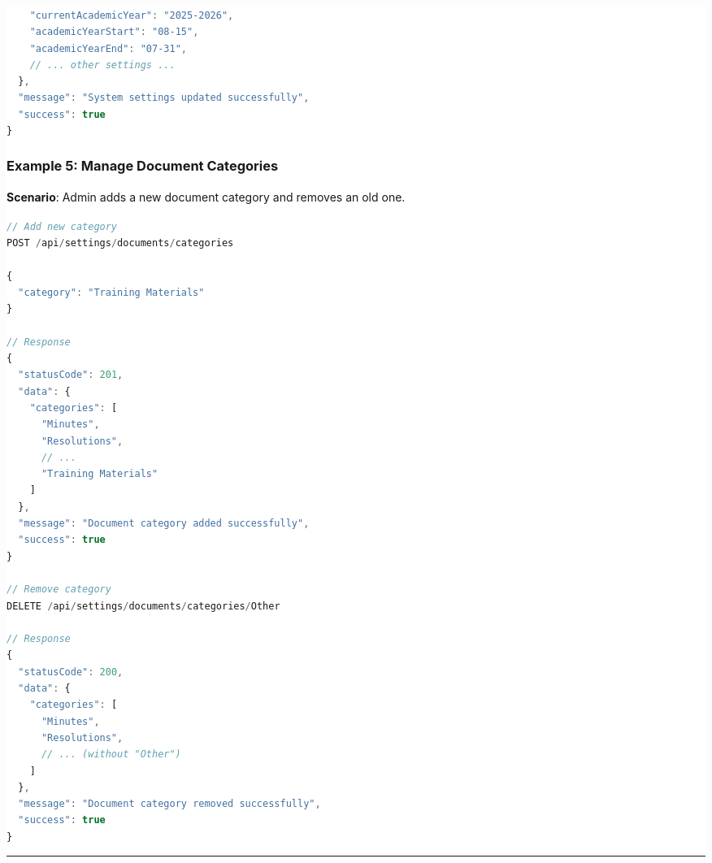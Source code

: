 ```javascript
    "currentAcademicYear": "2025-2026",
    "academicYearStart": "08-15",
    "academicYearEnd": "07-31",
    // ... other settings ...
  },
  "message": "System settings updated successfully",
  "success": true
}
```

### Example 5: Manage Document Categories

**Scenario**: Admin adds a new document category and removes an old one.

```javascript
// Add new category
POST /api/settings/documents/categories

{
  "category": "Training Materials"
}

// Response
{
  "statusCode": 201,
  "data": {
    "categories": [
      "Minutes",
      "Resolutions",
      // ...
      "Training Materials"
    ]
  },
  "message": "Document category added successfully",
  "success": true
}

// Remove category
DELETE /api/settings/documents/categories/Other

// Response
{
  "statusCode": 200,
  "data": {
    "categories": [
      "Minutes",
      "Resolutions",
      // ... (without "Other")
    ]
  },
  "message": "Document category removed successfully",
  "success": true
}
```

---
